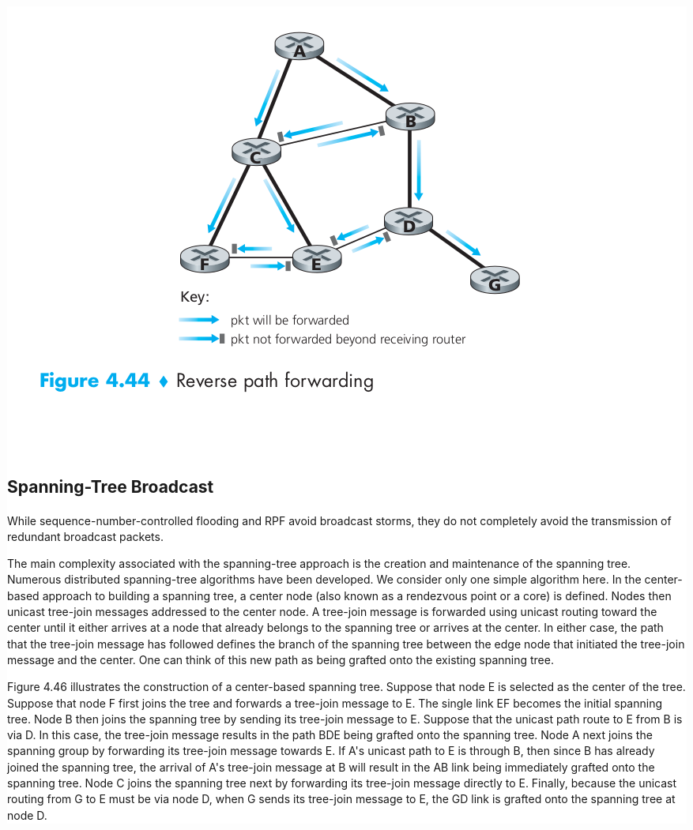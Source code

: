 ![RPF](https://github.com/SaltyFish123/SaltyFish123.github.io/blob/master/assets/images/computer_network/RPF.png?raw=true)

## Spanning-Tree Broadcast

While sequence-number-controlled flooding and RPF avoid broadcast storms, they do not completely avoid the transmission of redundant broadcast packets.

The main complexity associated with the spanning-tree approach is the creation and maintenance of the spanning tree. Numerous distributed spanning-tree algorithms have been developed. We consider only one simple algorithm here. In the center-based approach to building a spanning tree, a center node (also known as a rendezvous point or a core) is defined. Nodes then unicast tree-join messages addressed to the center node. A tree-join message is forwarded using unicast routing toward the center until it either arrives at a node that already belongs to the spanning tree or arrives at the center. In either case, the path that the tree-join message has followed defines the branch of the spanning tree between the edge node that initiated the tree-join message and the center. One can think of this new path as being grafted onto the existing spanning tree.

Figure 4.46 illustrates the construction of a center-based spanning tree. Suppose that node E is selected as the center of the tree. Suppose that node F first joins the tree and forwards a tree-join message to E. The single link EF becomes the initial spanning tree. Node B then joins the spanning tree by sending its tree-join message to E. Suppose that the unicast path route to E from B is via D. In this case, the tree-join message results in the path BDE being grafted onto the spanning tree. Node A next joins the spanning group by forwarding its tree-join message towards E. If A's unicast path to E is through B, then since B has already joined the spanning tree, the arrival of A's tree-join message at B will result in the AB link being immediately grafted onto the spanning tree. Node C joins the spanning tree next by forwarding its tree-join message directly to E. Finally, because the unicast routing from G to E must be via node D, when G sends its tree-join message to E, the GD link is grafted onto the spanning tree at node D.
